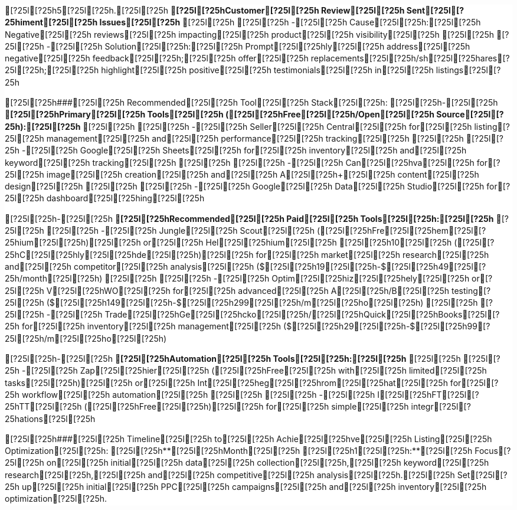 [?25l[?25h5[?25l[?25h.[?25l[?25h **[?25l[?25hCustomer[?25l[?25h Review[?25l[?25h Sent[?25l[?25himent[?25l[?25h Issues[?25l[?25h**
[?25l[?25h  [?25l[?25h -[?25l[?25h Cause[?25l[?25h:[?25l[?25h Negative[?25l[?25h reviews[?25l[?25h impacting[?25l[?25h product[?25l[?25h visibility[?25l[?25h
[?25l[?25h  [?25l[?25h -[?25l[?25h Solution[?25l[?25h:[?25l[?25h Prompt[?25l[?25hly[?25l[?25h address[?25l[?25h negative[?25l[?25h feedback[?25l[?25h;[?25l[?25h offer[?25l[?25h replacements[?25l[?25h/sh[?25l[?25hares[?25l[?25h;[?25l[?25h highlight[?25l[?25h positive[?25l[?25h testimonials[?25l[?25h in[?25l[?25h listings[?25l[?25h

[?25l[?25h###[?25l[?25h Recommended[?25l[?25h Tool[?25l[?25h Stack[?25l[?25h:
[?25l[?25h-[?25l[?25h **[?25l[?25hPrimary[?25l[?25h Tools[?25l[?25h ([?25l[?25hFree[?25l[?25h/Open[?25l[?25h Source[?25l[?25h):[?25l[?25h**
[?25l[?25h [?25l[?25h -[?25l[?25h Seller[?25l[?25h Central[?25l[?25h for[?25l[?25h listing[?25l[?25h management[?25l[?25h and[?25l[?25h performance[?25l[?25h tracking[?25l[?25h
[?25l[?25h [?25l[?25h -[?25l[?25h Google[?25l[?25h Sheets[?25l[?25h for[?25l[?25h inventory[?25l[?25h and[?25l[?25h keyword[?25l[?25h tracking[?25l[?25h
[?25l[?25h [?25l[?25h -[?25l[?25h Can[?25l[?25hva[?25l[?25h for[?25l[?25h image[?25l[?25h creation[?25l[?25h and[?25l[?25h A[?25l[?25h+[?25l[?25h content[?25l[?25h design[?25l[?25h
[?25l[?25h [?25l[?25h -[?25l[?25h Google[?25l[?25h Data[?25l[?25h Studio[?25l[?25h for[?25l[?25h dashboard[?25l[?25hing[?25l[?25h

[?25l[?25h-[?25l[?25h **[?25l[?25hRecommended[?25l[?25h Paid[?25l[?25h Tools[?25l[?25h:[?25l[?25h**
[?25l[?25h [?25l[?25h -[?25l[?25h Jungle[?25l[?25h Scout[?25l[?25h ([?25l[?25hFre[?25l[?25hem[?25l[?25hium[?25l[?25h)[?25l[?25h or[?25l[?25h Hel[?25l[?25hium[?25l[?25h [?25l[?25h10[?25l[?25h ([?25l[?25hC[?25l[?25hly[?25l[?25hde[?25l[?25h)[?25l[?25h for[?25l[?25h market[?25l[?25h research[?25l[?25h and[?25l[?25h competitor[?25l[?25h analysis[?25l[?25h ($[?25l[?25h19[?25l[?25h-$[?25l[?25h49[?25l[?25h/month[?25l[?25h)
[?25l[?25h [?25l[?25h -[?25l[?25h Optim[?25l[?25hiz[?25l[?25hely[?25l[?25h or[?25l[?25h V[?25l[?25hWO[?25l[?25h for[?25l[?25h advanced[?25l[?25h A[?25l[?25h/B[?25l[?25h testing[?25l[?25h ($[?25l[?25h149[?25l[?25h-$[?25l[?25h299[?25l[?25h/m[?25l[?25ho[?25l[?25h)
[?25l[?25h [?25l[?25h -[?25l[?25h Trade[?25l[?25hGe[?25l[?25hcko[?25l[?25h/[?25l[?25hQuick[?25l[?25hBooks[?25l[?25h for[?25l[?25h inventory[?25l[?25h management[?25l[?25h ($[?25l[?25h29[?25l[?25h-$[?25l[?25h99[?25l[?25h/m[?25l[?25ho[?25l[?25h)

[?25l[?25h-[?25l[?25h **[?25l[?25hAutomation[?25l[?25h Tools[?25l[?25h:[?25l[?25h**
[?25l[?25h [?25l[?25h -[?25l[?25h Zap[?25l[?25hier[?25l[?25h ([?25l[?25hFree[?25l[?25h with[?25l[?25h limited[?25l[?25h tasks[?25l[?25h)[?25l[?25h or[?25l[?25h Int[?25l[?25heg[?25l[?25hrom[?25l[?25hat[?25l[?25h for[?25l[?25h workflow[?25l[?25h automation[?25l[?25h
[?25l[?25h [?25l[?25h -[?25l[?25h I[?25l[?25hFT[?25l[?25hTT[?25l[?25h ([?25l[?25hFree[?25l[?25h)[?25l[?25h for[?25l[?25h simple[?25l[?25h integr[?25l[?25hations[?25l[?25h

[?25l[?25h###[?25l[?25h Timeline[?25l[?25h to[?25l[?25h Achie[?25l[?25hve[?25l[?25h Listing[?25l[?25h Optimization[?25l[?25h:
[?25l[?25h**[?25l[?25hMonth[?25l[?25h [?25l[?25h1[?25l[?25h:**[?25l[?25h Focus[?25l[?25h on[?25l[?25h initial[?25l[?25h data[?25l[?25h collection[?25l[?25h,[?25l[?25h keyword[?25l[?25h research[?25l[?25h,[?25l[?25h and[?25l[?25h competitive[?25l[?25h analysis[?25l[?25h.[?25l[?25h Set[?25l[?25h up[?25l[?25h initial[?25l[?25h PPC[?25l[?25h campaigns[?25l[?25h and[?25l[?25h inventory[?25l[?25h optimization[?25l[?25h.
